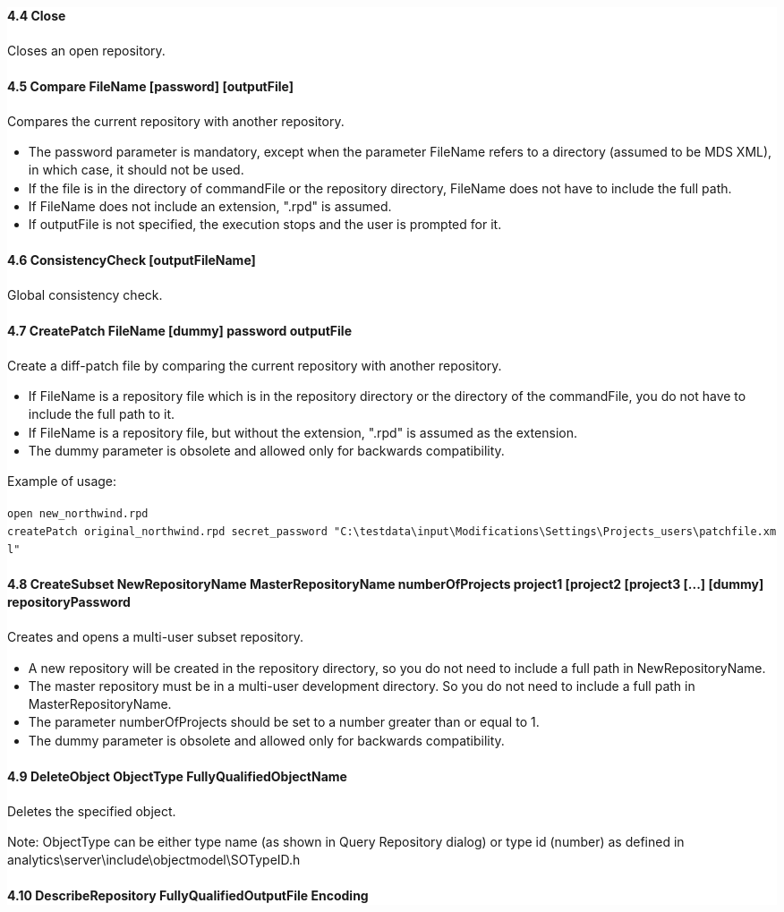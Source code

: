 #### 4.4 Close

Closes an open repository.

#### 4.5 Compare FileName [password] [outputFile]

Compares the current repository with another repository.

* The password parameter is mandatory, except when the parameter FileName refers to a directory (assumed to be MDS XML), in which case, it should not be used.
* If the file is in the directory of commandFile or the repository directory, FileName does not have to include the full path.
* If FileName does not include an extension, ".rpd" is assumed.
* If outputFile is not specified, the execution stops and the user is prompted for it.

#### 4.6 ConsistencyCheck [outputFileName]

Global consistency check.

#### 4.7 CreatePatch FileName [dummy] password outputFile

Create a diff-patch file by comparing the current repository with another repository.

* If FileName is a repository file which is in the repository directory or the directory of the commandFile, you do not have to include the full path to it.
* If FileName is a repository file, but without the extension, ".rpd" is assumed as the extension.
* The dummy parameter is obsolete and allowed only for backwards compatibility.

Example of usage:

```
open new_northwind.rpd
createPatch original_northwind.rpd secret_password "C:\testdata\input\Modifications\Settings\Projects_users\patchfile.xml"
```

#### 4.8 CreateSubset NewRepositoryName MasterRepositoryName numberOfProjects project1 [project2 [project3 [...] [dummy] repositoryPassword

Creates and opens a multi-user subset repository.

* A new repository will be created in the repository directory, so you do not need to include a full path in NewRepositoryName.
* The master repository must be in a multi-user development directory. So you do not need to include a full path in MasterRepositoryName.
* The parameter numberOfProjects should be set to a number greater than or equal to 1.
* The dummy parameter is obsolete and allowed only for backwards compatibility.

#### 4.9 DeleteObject ObjectType FullyQualifiedObjectName

Deletes the specified object.

Note: ObjectType can be either type name (as shown in Query Repository dialog) or type id (number) as defined in analytics\server\include\objectmodel\SOTypeID.h

#### 4.10 DescribeRepository FullyQualifiedOutputFile Encoding
